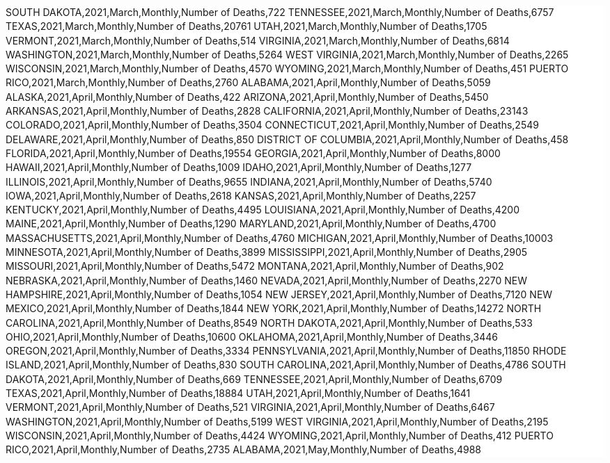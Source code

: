 SOUTH DAKOTA,2021,March,Monthly,Number of Deaths,722
TENNESSEE,2021,March,Monthly,Number of Deaths,6757
TEXAS,2021,March,Monthly,Number of Deaths,20761
UTAH,2021,March,Monthly,Number of Deaths,1705
VERMONT,2021,March,Monthly,Number of Deaths,514
VIRGINIA,2021,March,Monthly,Number of Deaths,6814
WASHINGTON,2021,March,Monthly,Number of Deaths,5264
WEST VIRGINIA,2021,March,Monthly,Number of Deaths,2265
WISCONSIN,2021,March,Monthly,Number of Deaths,4570
WYOMING,2021,March,Monthly,Number of Deaths,451
PUERTO RICO,2021,March,Monthly,Number of Deaths,2760
ALABAMA,2021,April,Monthly,Number of Deaths,5059
ALASKA,2021,April,Monthly,Number of Deaths,422
ARIZONA,2021,April,Monthly,Number of Deaths,5450
ARKANSAS,2021,April,Monthly,Number of Deaths,2828
CALIFORNIA,2021,April,Monthly,Number of Deaths,23143
COLORADO,2021,April,Monthly,Number of Deaths,3504
CONNECTICUT,2021,April,Monthly,Number of Deaths,2549
DELAWARE,2021,April,Monthly,Number of Deaths,850
DISTRICT OF COLUMBIA,2021,April,Monthly,Number of Deaths,458
FLORIDA,2021,April,Monthly,Number of Deaths,19554
GEORGIA,2021,April,Monthly,Number of Deaths,8000
HAWAII,2021,April,Monthly,Number of Deaths,1009
IDAHO,2021,April,Monthly,Number of Deaths,1277
ILLINOIS,2021,April,Monthly,Number of Deaths,9655
INDIANA,2021,April,Monthly,Number of Deaths,5740
IOWA,2021,April,Monthly,Number of Deaths,2618
KANSAS,2021,April,Monthly,Number of Deaths,2257
KENTUCKY,2021,April,Monthly,Number of Deaths,4495
LOUISIANA,2021,April,Monthly,Number of Deaths,4200
MAINE,2021,April,Monthly,Number of Deaths,1290
MARYLAND,2021,April,Monthly,Number of Deaths,4700
MASSACHUSETTS,2021,April,Monthly,Number of Deaths,4760
MICHIGAN,2021,April,Monthly,Number of Deaths,10003
MINNESOTA,2021,April,Monthly,Number of Deaths,3899
MISSISSIPPI,2021,April,Monthly,Number of Deaths,2905
MISSOURI,2021,April,Monthly,Number of Deaths,5472
MONTANA,2021,April,Monthly,Number of Deaths,902
NEBRASKA,2021,April,Monthly,Number of Deaths,1460
NEVADA,2021,April,Monthly,Number of Deaths,2270
NEW HAMPSHIRE,2021,April,Monthly,Number of Deaths,1054
NEW JERSEY,2021,April,Monthly,Number of Deaths,7120
NEW MEXICO,2021,April,Monthly,Number of Deaths,1844
NEW YORK,2021,April,Monthly,Number of Deaths,14272
NORTH CAROLINA,2021,April,Monthly,Number of Deaths,8549
NORTH DAKOTA,2021,April,Monthly,Number of Deaths,533
OHIO,2021,April,Monthly,Number of Deaths,10600
OKLAHOMA,2021,April,Monthly,Number of Deaths,3446
OREGON,2021,April,Monthly,Number of Deaths,3334
PENNSYLVANIA,2021,April,Monthly,Number of Deaths,11850
RHODE ISLAND,2021,April,Monthly,Number of Deaths,830
SOUTH CAROLINA,2021,April,Monthly,Number of Deaths,4786
SOUTH DAKOTA,2021,April,Monthly,Number of Deaths,669
TENNESSEE,2021,April,Monthly,Number of Deaths,6709
TEXAS,2021,April,Monthly,Number of Deaths,18884
UTAH,2021,April,Monthly,Number of Deaths,1641
VERMONT,2021,April,Monthly,Number of Deaths,521
VIRGINIA,2021,April,Monthly,Number of Deaths,6467
WASHINGTON,2021,April,Monthly,Number of Deaths,5199
WEST VIRGINIA,2021,April,Monthly,Number of Deaths,2195
WISCONSIN,2021,April,Monthly,Number of Deaths,4424
WYOMING,2021,April,Monthly,Number of Deaths,412
PUERTO RICO,2021,April,Monthly,Number of Deaths,2735
ALABAMA,2021,May,Monthly,Number of Deaths,4988